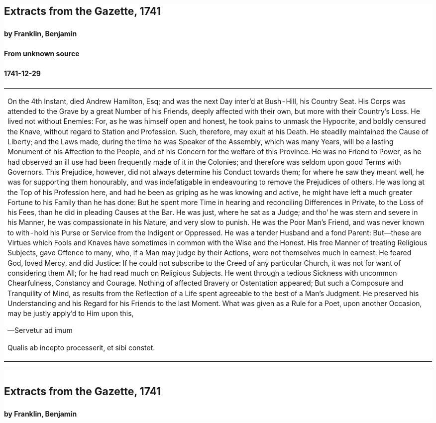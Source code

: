 
## Extracts from the Gazette, 1741

#### by Franklin, Benjamin

#### From unknown source

#### 1741-12-29

<table style="width: 100%;"><tr><td style="width: 50%">

  
  
On the 4th Instant, died Andrew Hamilton, Esq; and was the next Day inter’d at Bush-Hill, his Country Seat. His Corps was attended to the Grave by a great Number of his Friends, deeply affected with their own, but more with their Country’s Loss. He lived not without Enemies: For, as he was himself open and honest, he took pains to unmask the Hypocrite, and boldly censured the Knave, without regard to Station and Profession. Such, therefore, may exult at his Death. He steadily maintained the Cause of Liberty; and the Laws made, during the time he was Speaker of the Assembly, which was many Years, will be a lasting Monument of his Affection to the People, and of his Concern for the welfare of this Province. He was no Friend to Power, as he had observed an ill use had been frequently made of it in the Colonies; and therefore was seldom upon good Terms with Governors. This Prejudice, however, did not always determine his Conduct towards them; for where he saw they meant well, he was for supporting them honourably, and was indefatigable in endeavouring to remove the Prejudices of others. He was long at the Top of his Profession here, and had he been as griping as he was knowing and active, he might have left a much greater Fortune to his Family than he has done: But he spent more Time in hearing and reconciling Differences in Private, to the Loss of his  Fees, than he did in pleading Causes at the Bar. He was just, where he sat as a Judge; and tho’ he was stern and severe in his Manner, he was compassionate in his Nature, and very slow to punish. He was the Poor Man’s Friend, and was never known to with-hold his Purse or Service from the Indigent or Oppressed. He was a tender Husband and a fond Parent: But—these are Virtues which Fools and Knaves have sometimes in common with the Wise and the Honest. His free Manner of treating Religious Subjects, gave Offence to many, who, if a Man may judge by their Actions, were not themselves much in earnest. He feared God, loved Mercy, and did Justice: If he could not subscribe to the Creed of any particular Church, it was not for want of considering them All; for he had read much on Religious Subjects. He went through a tedious Sickness with uncommon Chearfulness, Constancy and Courage. Nothing of affected Bravery or Ostentation appeared; But such a Composure and Tranquility of Mind, as results from the Reflection of a Life spent agreeable to the best of a Man’s Judgment. He preserved his Understanding and his Regard for his Friends to the last Moment. What was given as a Rule for a Poet, upon another Occasion, may be justly apply’d to Him upon this,  
  
  
—Servetur ad imum  
  
  
Qualis ab incepto processerit, et sibi constet.
</td></tr></table>

---

## Extracts from the Gazette, 1741

#### by Franklin, Benjamin

